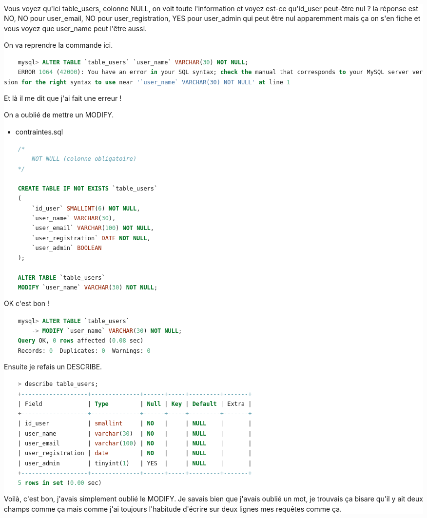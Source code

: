 Vous voyez qu'ici table_users, colonne NULL, on voit toute l'information et voyez est-ce qu'id_user peut-être nul ? la réponse est NO, NO pour user_email, NO pour user_registration, YES pour user_admin qui peut être nul apparemment mais ça on s'en fiche et vous voyez que user_name peut l'être aussi.

On va reprendre la commande ici.
```sql
	mysql> ALTER TABLE `table_users` `user_name` VARCHAR(30) NOT NULL;
	ERROR 1064 (42000): You have an error in your SQL syntax; check the manual that corresponds to your MySQL server version for the right syntax to use near '`user_name` VARCHAR(30) NOT NULL' at line 1
```
Et là il me dit que j'ai fait une erreur !

On a oublié de mettre un MODIFY.

+ contraintes.sql
```sql
	/*
		NOT NULL (colonne obligatoire)
	*/

	CREATE TABLE IF NOT EXISTS `table_users`
	(
		`id_user` SMALLINT(6) NOT NULL,
		`user_name` VARCHAR(30),
		`user_email` VARCHAR(100) NOT NULL,
		`user_registration` DATE NOT NULL,
		`user_admin` BOOLEAN
	);
	
	ALTER TABLE `table_users`
	MODIFY `user_name` VARCHAR(30) NOT NULL;
```
OK c'est bon !
```sql
	mysql> ALTER TABLE `table_users`
		-> MODIFY `user_name` VARCHAR(30) NOT NULL;
	Query OK, 0 rows affected (0.08 sec)
	Records: 0  Duplicates: 0  Warnings: 0
```
Ensuite je refais un DESCRIBE.
```sql
	> describe table_users;
	+-------------------+--------------+------+-----+---------+-------+
	| Field             | Type         | Null | Key | Default | Extra |
	+-------------------+--------------+------+-----+---------+-------+
	| id_user           | smallint     | NO   |     | NULL    |       |
	| user_name         | varchar(30)  | NO   |     | NULL    |       |
	| user_email        | varchar(100) | NO   |     | NULL    |       |
	| user_registration | date         | NO   |     | NULL    |       |
	| user_admin        | tinyint(1)   | YES  |     | NULL    |       |
	+-------------------+--------------+------+-----+---------+-------+
	5 rows in set (0.00 sec)
```
Voilà, c'est bon, j'avais simplement oublié le MODIFY. Je savais bien que j'avais oublié un mot, je trouvais ça bisare qu'il y ait deux champs comme ça mais comme j'ai toujours l'habitude d'écrire sur deux lignes mes requêtes comme ça.
